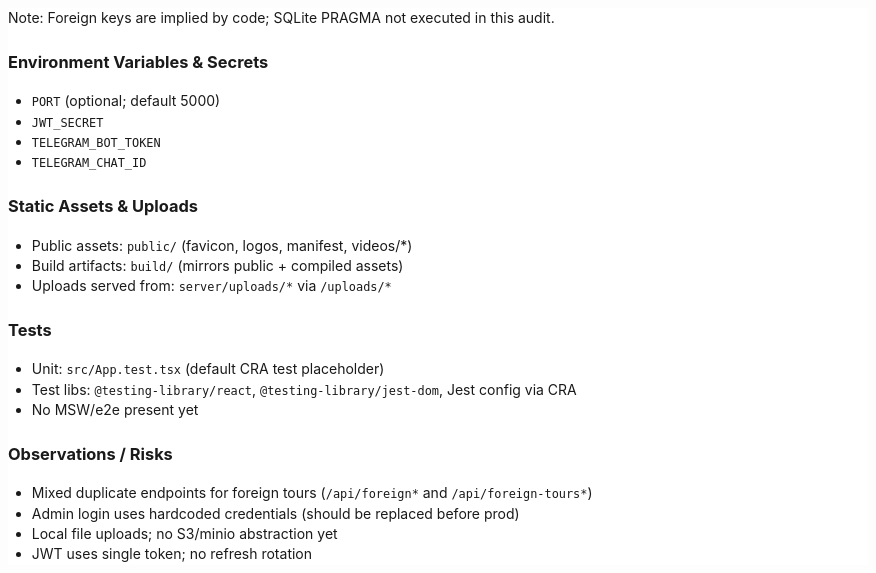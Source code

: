 Note: Foreign keys are implied by code; SQLite PRAGMA not executed in this audit.

### Environment Variables & Secrets
- `PORT` (optional; default 5000)
- `JWT_SECRET`
- `TELEGRAM_BOT_TOKEN`
- `TELEGRAM_CHAT_ID`

### Static Assets & Uploads
- Public assets: `public/` (favicon, logos, manifest, videos/*)
- Build artifacts: `build/` (mirrors public + compiled assets)
- Uploads served from: `server/uploads/*` via `/uploads/*`

### Tests
- Unit: `src/App.test.tsx` (default CRA test placeholder)
- Test libs: `@testing-library/react`, `@testing-library/jest-dom`, Jest config via CRA
- No MSW/e2e present yet

### Observations / Risks
- Mixed duplicate endpoints for foreign tours (`/api/foreign*` and `/api/foreign-tours*`)
- Admin login uses hardcoded credentials (should be replaced before prod)
- Local file uploads; no S3/minio abstraction yet
- JWT uses single token; no refresh rotation





